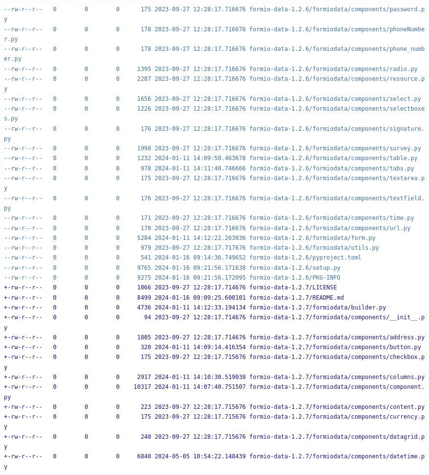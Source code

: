 ```diff
--rw-r--r--   0        0        0      175 2023-09-27 12:28:17.716676 formio-data-1.2.6/formiodata/components/password.py
--rw-r--r--   0        0        0      178 2023-09-27 12:28:17.716676 formio-data-1.2.6/formiodata/components/phoneNumber.py
--rw-r--r--   0        0        0      178 2023-09-27 12:28:17.716676 formio-data-1.2.6/formiodata/components/phone_number.py
--rw-r--r--   0        0        0     1395 2023-09-27 12:28:17.716676 formio-data-1.2.6/formiodata/components/radio.py
--rw-r--r--   0        0        0     2287 2023-09-27 12:28:17.716676 formio-data-1.2.6/formiodata/components/resource.py
--rw-r--r--   0        0        0     1656 2023-09-27 12:28:17.716676 formio-data-1.2.6/formiodata/components/select.py
--rw-r--r--   0        0        0     1226 2023-09-27 12:28:17.716676 formio-data-1.2.6/formiodata/components/selectboxes.py
--rw-r--r--   0        0        0      176 2023-09-27 12:28:17.716676 formio-data-1.2.6/formiodata/components/signature.py
--rw-r--r--   0        0        0     1998 2023-09-27 12:28:17.716676 formio-data-1.2.6/formiodata/components/survey.py
--rw-r--r--   0        0        0     1232 2024-01-11 14:09:50.463678 formio-data-1.2.6/formiodata/components/table.py
--rw-r--r--   0        0        0      978 2024-01-11 14:11:40.746666 formio-data-1.2.6/formiodata/components/tabs.py
--rw-r--r--   0        0        0      175 2023-09-27 12:28:17.716676 formio-data-1.2.6/formiodata/components/textarea.py
--rw-r--r--   0        0        0      176 2023-09-27 12:28:17.716676 formio-data-1.2.6/formiodata/components/textfield.py
--rw-r--r--   0        0        0      171 2023-09-27 12:28:17.716676 formio-data-1.2.6/formiodata/components/time.py
--rw-r--r--   0        0        0      170 2023-09-27 12:28:17.716676 formio-data-1.2.6/formiodata/components/url.py
--rw-r--r--   0        0        0     5284 2024-01-11 14:12:22.263036 formio-data-1.2.6/formiodata/form.py
--rw-r--r--   0        0        0      979 2023-09-27 12:28:17.717676 formio-data-1.2.6/formiodata/utils.py
--rw-r--r--   0        0        0      541 2024-01-16 09:14:36.749652 formio-data-1.2.6/pyproject.toml
--rw-r--r--   0        0        0     9765 2024-01-16 09:21:56.171638 formio-data-1.2.6/setup.py
--rw-r--r--   0        0        0     9275 2024-01-16 09:21:56.172095 formio-data-1.2.6/PKG-INFO
+-rw-r--r--   0        0        0     1066 2023-09-27 12:28:17.714676 formio-data-1.2.7/LICENSE
+-rw-r--r--   0        0        0     8499 2024-01-16 09:09:25.600101 formio-data-1.2.7/README.md
+-rw-r--r--   0        0        0     4736 2024-01-11 14:12:33.194134 formio-data-1.2.7/formiodata/builder.py
+-rw-r--r--   0        0        0       94 2023-09-27 12:28:17.714676 formio-data-1.2.7/formiodata/components/__init__.py
+-rw-r--r--   0        0        0     1805 2023-09-27 12:28:17.714676 formio-data-1.2.7/formiodata/components/address.py
+-rw-r--r--   0        0        0      320 2024-01-11 14:09:14.416354 formio-data-1.2.7/formiodata/components/button.py
+-rw-r--r--   0        0        0      175 2023-09-27 12:28:17.715676 formio-data-1.2.7/formiodata/components/checkbox.py
+-rw-r--r--   0        0        0     2917 2024-01-11 14:10:30.519038 formio-data-1.2.7/formiodata/components/columns.py
+-rw-r--r--   0        0        0    10317 2024-01-11 14:07:40.751507 formio-data-1.2.7/formiodata/components/component.py
+-rw-r--r--   0        0        0      223 2023-09-27 12:28:17.715676 formio-data-1.2.7/formiodata/components/content.py
+-rw-r--r--   0        0        0      175 2023-09-27 12:28:17.715676 formio-data-1.2.7/formiodata/components/currency.py
+-rw-r--r--   0        0        0      240 2023-09-27 12:28:17.715676 formio-data-1.2.7/formiodata/components/datagrid.py
+-rw-r--r--   0        0        0     6840 2024-05-05 10:54:22.148439 formio-data-1.2.7/formiodata/components/datetime.py
```
